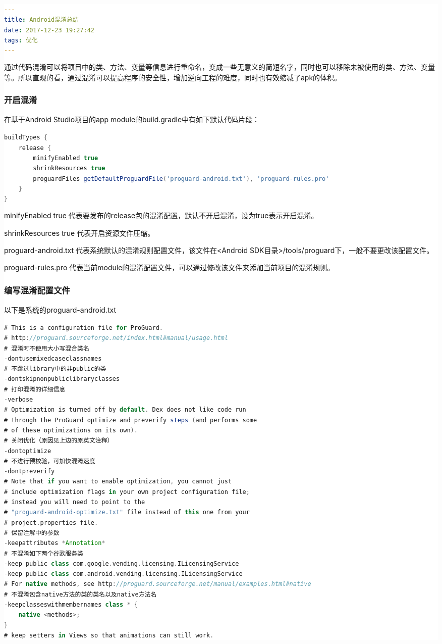 ```yaml
---
title: Android混淆总结
date: 2017-12-23 19:27:42
tags: 优化
---
```

通过代码混淆可以将项目中的类、方法、变量等信息进行重命名，变成一些无意义的简短名字，同时也可以移除未被使用的类、方法、变量等。所以直观的看，通过混淆可以提高程序的安全性，增加逆向工程的难度，同时也有效缩减了apk的体积。

### 开启混淆

在基于Android Studio项目的app module的build.gradle中有如下默认代码片段：

``` gradle
buildTypes {
    release {
        minifyEnabled true
        shrinkResources true
        proguardFiles getDefaultProguardFile('proguard-android.txt'), 'proguard-rules.pro'
    }
}
```

minifyEnabled true 代表要发布的release包的混淆配置，默认不开启混淆，设为true表示开启混淆。

shrinkResources true 代表开启资源文件压缩。

proguard-android.txt 代表系统默认的混淆规则配置文件，该文件在<Android SDK目录>/tools/proguard下，一般不要更改该配置文件。

proguard-rules.pro 代表当前module的混淆配置文件，可以通过修改该文件来添加当前项目的混淆规则。

### 编写混淆配置文件
以下是系统的proguard-android.txt

``` gradle
# This is a configuration file for ProGuard.
# http://proguard.sourceforge.net/index.html#manual/usage.html
# 混淆时不使用大小写混合类名
-dontusemixedcaseclassnames
# 不跳过library中的非public的类
-dontskipnonpubliclibraryclasses
# 打印混淆的详细信息
-verbose
# Optimization is turned off by default. Dex does not like code run
# through the ProGuard optimize and preverify steps (and performs some
# of these optimizations on its own).
# 关闭优化（原因见上边的原英文注释）
-dontoptimize
# 不进行预校验，可加快混淆速度
-dontpreverify
# Note that if you want to enable optimization, you cannot just
# include optimization flags in your own project configuration file;
# instead you will need to point to the
# "proguard-android-optimize.txt" file instead of this one from your
# project.properties file.
# 保留注解中的参数
-keepattributes *Annotation*
# 不混淆如下两个谷歌服务类
-keep public class com.google.vending.licensing.ILicensingService
-keep public class com.android.vending.licensing.ILicensingService
# For native methods, see http://proguard.sourceforge.net/manual/examples.html#native
# 不混淆包含native方法的类的类名以及native方法名
-keepclasseswithmembernames class * {
    native <methods>;
}
# keep setters in Views so that animations can still work.
```